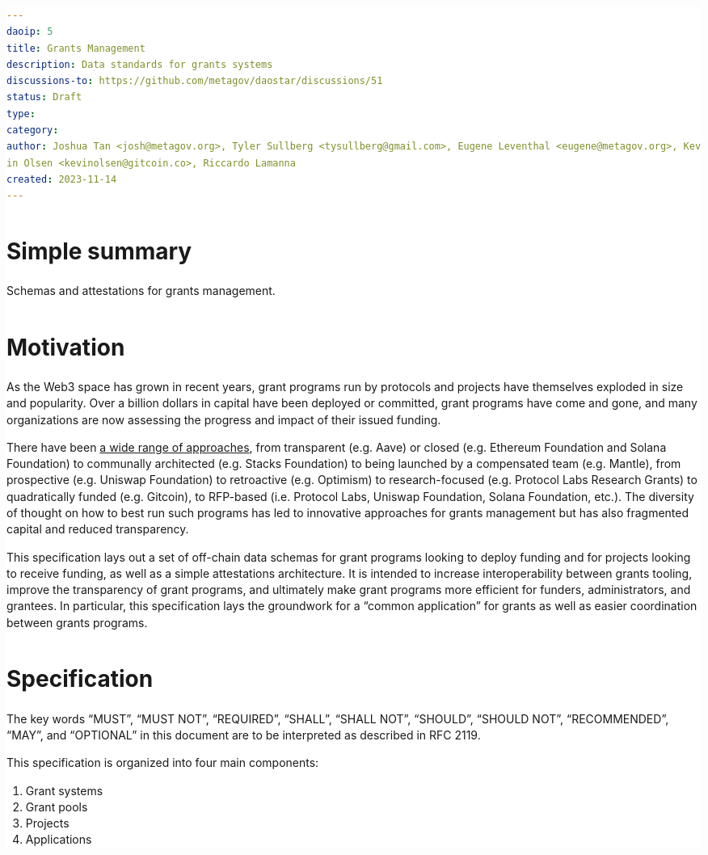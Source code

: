```yaml
---
daoip: 5
title: Grants Management
description: Data standards for grants systems
discussions-to: https://github.com/metagov/daostar/discussions/51
status: Draft
type: 
category: 
author: Joshua Tan <josh@metagov.org>, Tyler Sullberg <tysullberg@gmail.com>, Eugene Leventhal <eugene@metagov.org>, Kevin Olsen <kevinolsen@gitcoin.co>, Riccardo Lamanna
created: 2023-11-14
---
```


# Simple summary
Schemas and attestations for grants management.

# Motivation
As the Web3 space has grown in recent years, grant programs run by protocols and projects have themselves exploded in size and popularity. Over a billion dollars in capital have been deployed or committed, grant programs have come and gone, and many organizations are now assessing the progress and impact of their issued funding. 

There have been [a wide range of approaches](https://docs.google.com/document/d/1CFD6ztSh2ggJSO-U3uEea92UVB1cRbvBlA1tfPxLKi8/edit?usp=sharing), from transparent (e.g. Aave) or closed (e.g. Ethereum Foundation and Solana Foundation) to communally architected (e.g. Stacks Foundation) to being launched by a compensated team (e.g. Mantle), from prospective (e.g. Uniswap Foundation) to retroactive (e.g. Optimism) to research-focused (e.g. Protocol Labs Research Grants) to quadratically funded (e.g. Gitcoin), to RFP-based (i.e. Protocol Labs, Uniswap Foundation, Solana Foundation, etc.). The diversity of thought on how to best run such programs has led to innovative approaches for grants management but has also fragmented capital and reduced transparency.

This specification lays out a set of off-chain data schemas for grant programs looking to deploy funding and for projects looking to receive funding, as well as a simple attestations architecture. It is intended to increase interoperability between grants tooling, improve the transparency of grant programs, and ultimately make grant programs more efficient for funders, administrators, and grantees. In particular, this specification lays the groundwork for a “common application” for grants as well as easier coordination between grants programs.

# Specification
The key words “MUST”, “MUST NOT”, “REQUIRED”, “SHALL”, “SHALL NOT”, “SHOULD”, “SHOULD NOT”, “RECOMMENDED”, “MAY”, and “OPTIONAL” in this document are to be interpreted as described in RFC 2119.

This specification is organized into four main components:
1. Grant systems
2. Grant pools
3. Projects
4. Applications
